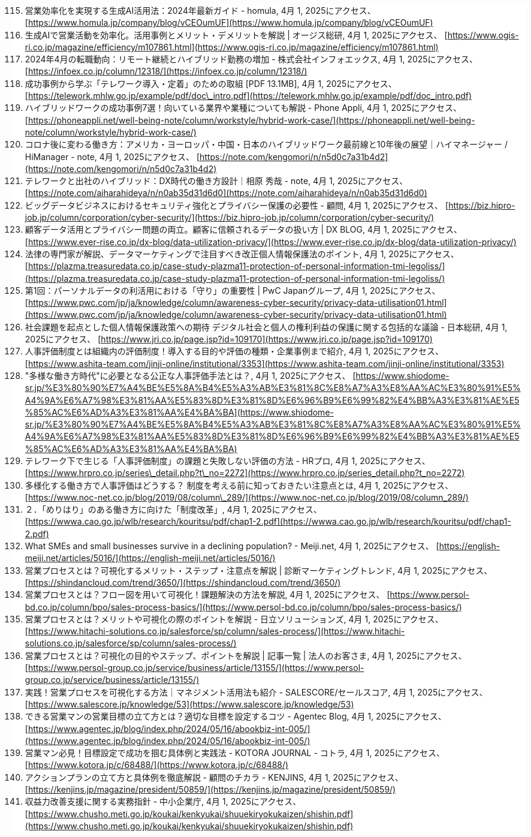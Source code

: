 115. 営業効率化を実現する生成AI活用法：2024年最新ガイド \- homula, 4月 1, 2025にアクセス、 [https://www.homula.jp/company/blog/vCEOumUF](https://www.homula.jp/company/blog/vCEOumUF)  
116. 生成AIで営業活動を効率化。活用事例とメリット・デメリットを解説 | オージス総研, 4月 1, 2025にアクセス、 [https://www.ogis-ri.co.jp/magazine/efficiency/m107861.html](https://www.ogis-ri.co.jp/magazine/efficiency/m107861.html)  
117. 2024年4月の転職動向：リモート継続とハイブリッド勤務の増加 \- 株式会社インフォエックス, 4月 1, 2025にアクセス、 [https://infoex.co.jp/column/12318/](https://infoex.co.jp/column/12318/)  
118. 成功事例から学ぶ「テレワーク導入・定着」のための取組 \[PDF 13.1MB\], 4月 1, 2025にアクセス、 [https://telework.mhlw.go.jp/example/pdf/doc\_intro.pdf](https://telework.mhlw.go.jp/example/pdf/doc_intro.pdf)  
119. ハイブリッドワークの成功事例7選！向いている業界や業種についても解説 \- Phone Appli, 4月 1, 2025にアクセス、 [https://phoneappli.net/well-being-note/column/workstyle/hybrid-work-case/](https://phoneappli.net/well-being-note/column/workstyle/hybrid-work-case/)  
120. コロナ後に変わる働き方：アメリカ・ヨーロッパ・中国・日本のハイブリッドワーク最前線と10年後の展望｜ハイマネージャー / HiManager \- note, 4月 1, 2025にアクセス、 [https://note.com/kengomori/n/n5d0c7a31b4d2](https://note.com/kengomori/n/n5d0c7a31b4d2)  
121. テレワークと出社のハイブリッド：DX時代の働き方設計｜相原 秀哉 \- note, 4月 1, 2025にアクセス、 [https://note.com/aiharahideya/n/n0ab35d31d6d0](https://note.com/aiharahideya/n/n0ab35d31d6d0)  
122. ビッグデータビジネスにおけるセキュリティ強化とプライバシー保護の必要性 \- 顧問, 4月 1, 2025にアクセス、 [https://biz.hipro-job.jp/column/corporation/cyber-security/](https://biz.hipro-job.jp/column/corporation/cyber-security/)  
123. 顧客データ活用とプライバシー問題の両立。顧客に信頼されるデータの扱い方 | DX BLOG, 4月 1, 2025にアクセス、 [https://www.ever-rise.co.jp/dx-blog/data-utilization-privacy/](https://www.ever-rise.co.jp/dx-blog/data-utilization-privacy/)  
124. 法律の専門家が解説、データマーケティングで注目すべき改正個人情報保護法のポイント, 4月 1, 2025にアクセス、 [https://plazma.treasuredata.co.jp/case-study-plazma11-protection-of-personal-information-tmi-legoliss/](https://plazma.treasuredata.co.jp/case-study-plazma11-protection-of-personal-information-tmi-legoliss/)  
125. 第1回：パーソナルデータの利活用における「守り」の重要性 | PwC Japanグループ, 4月 1, 2025にアクセス、 [https://www.pwc.com/jp/ja/knowledge/column/awareness-cyber-security/privacy-data-utilisation01.html](https://www.pwc.com/jp/ja/knowledge/column/awareness-cyber-security/privacy-data-utilisation01.html)  
126. 社会課題を起点とした個人情報保護政策への期待 デジタル社会と個人の権利利益の保護に関する包括的な議論 \- 日本総研, 4月 1, 2025にアクセス、 [https://www.jri.co.jp/page.jsp?id=109170](https://www.jri.co.jp/page.jsp?id=109170)  
127. 人事評価制度とは組織内の評価制度！導入する目的や評価の種類・企業事例まで紹介, 4月 1, 2025にアクセス、 [https://www.ashita-team.com/jinji-online/institutional/3353](https://www.ashita-team.com/jinji-online/institutional/3353)  
128. "多様な働き方時代"に必要となる公正な人事評価手法とは？, 4月 1, 2025にアクセス、 [https://www.shiodome-sr.jp/%E3%80%90%E7%A4%BE%E5%8A%B4%E5%A3%AB%E3%81%8C%E8%A7%A3%E8%AA%AC%E3%80%91%E5%A4%9A%E6%A7%98%E3%81%AA%E5%83%8D%E3%81%8D%E6%96%B9%E6%99%82%E4%BB%A3%E3%81%AE%E5%85%AC%E6%AD%A3%E3%81%AA%E4%BA%BA](https://www.shiodome-sr.jp/%E3%80%90%E7%A4%BE%E5%8A%B4%E5%A3%AB%E3%81%8C%E8%A7%A3%E8%AA%AC%E3%80%91%E5%A4%9A%E6%A7%98%E3%81%AA%E5%83%8D%E3%81%8D%E6%96%B9%E6%99%82%E4%BB%A3%E3%81%AE%E5%85%AC%E6%AD%A3%E3%81%AA%E4%BA%BA)  
129. テレワーク下で生じる「人事評価制度」の課題と失敗しない評価の方法 \- HRプロ, 4月 1, 2025にアクセス、 [https://www.hrpro.co.jp/series\_detail.php?t\_no=2272](https://www.hrpro.co.jp/series_detail.php?t_no=2272)  
130. 多様化する働き方で人事評価はどうする？ 制度を考える前に知っておきたい注意点とは, 4月 1, 2025にアクセス、 [https://www.noc-net.co.jp/blog/2019/08/column\_289/](https://www.noc-net.co.jp/blog/2019/08/column_289/)  
131. ２．「めりはり」のある働き方に向けた「制度改革」, 4月 1, 2025にアクセス、 [https://wwwa.cao.go.jp/wlb/research/kouritsu/pdf/chap1-2.pdf](https://wwwa.cao.go.jp/wlb/research/kouritsu/pdf/chap1-2.pdf)  
132. What SMEs and small businesses survive in a declining population? \- Meiji.net, 4月 1, 2025にアクセス、 [https://english-meiji.net/articles/5016/](https://english-meiji.net/articles/5016/)  
133. 営業プロセスとは？可視化するメリット・ステップ・注意点を解説 | 診断マーケティングトレンド, 4月 1, 2025にアクセス、 [https://shindancloud.com/trend/3650/](https://shindancloud.com/trend/3650/)  
134. 営業プロセスとは？フロー図を用いて可視化！課題解決の方法を解説, 4月 1, 2025にアクセス、 [https://www.persol-bd.co.jp/column/bpo/sales-process-basics/](https://www.persol-bd.co.jp/column/bpo/sales-process-basics/)  
135. 営業プロセスとは？メリットや可視化の際のポイントを解説 \- 日立ソリューションズ, 4月 1, 2025にアクセス、 [https://www.hitachi-solutions.co.jp/salesforce/sp/column/sales-process/](https://www.hitachi-solutions.co.jp/salesforce/sp/column/sales-process/)  
136. 営業プロセスとは？可視化の目的やステップ、ポイントを解説 | 記事一覧 | 法人のお客さま, 4月 1, 2025にアクセス、 [https://www.persol-group.co.jp/service/business/article/13155/](https://www.persol-group.co.jp/service/business/article/13155/)  
137. 実践！営業プロセスを可視化する方法｜マネジメント活用法も紹介 \- SALESCORE/セールスコア, 4月 1, 2025にアクセス、 [https://www.salescore.jp/knowledge/53](https://www.salescore.jp/knowledge/53)  
138. できる営業マンの営業目標の立て方とは？適切な目標を設定するコツ \- Agentec Blog, 4月 1, 2025にアクセス、 [https://www.agentec.jp/blog/index.php/2024/05/16/abookbiz-int-005/](https://www.agentec.jp/blog/index.php/2024/05/16/abookbiz-int-005/)  
139. 営業マン必見！目標設定で成功を掴む具体例と実践法 \- KOTORA JOURNAL \- コトラ, 4月 1, 2025にアクセス、 [https://www.kotora.jp/c/68488/](https://www.kotora.jp/c/68488/)  
140. アクションプランの立て方と具体例を徹底解説 \- 顧問のチカラ \- KENJINS, 4月 1, 2025にアクセス、 [https://kenjins.jp/magazine/president/50859/](https://kenjins.jp/magazine/president/50859/)  
141. 収益力改善支援に関する実務指針 \- 中小企業庁, 4月 1, 2025にアクセス、 [https://www.chusho.meti.go.jp/koukai/kenkyukai/shuuekiryokukaizen/shishin.pdf](https://www.chusho.meti.go.jp/koukai/kenkyukai/shuuekiryokukaizen/shishin.pdf)  